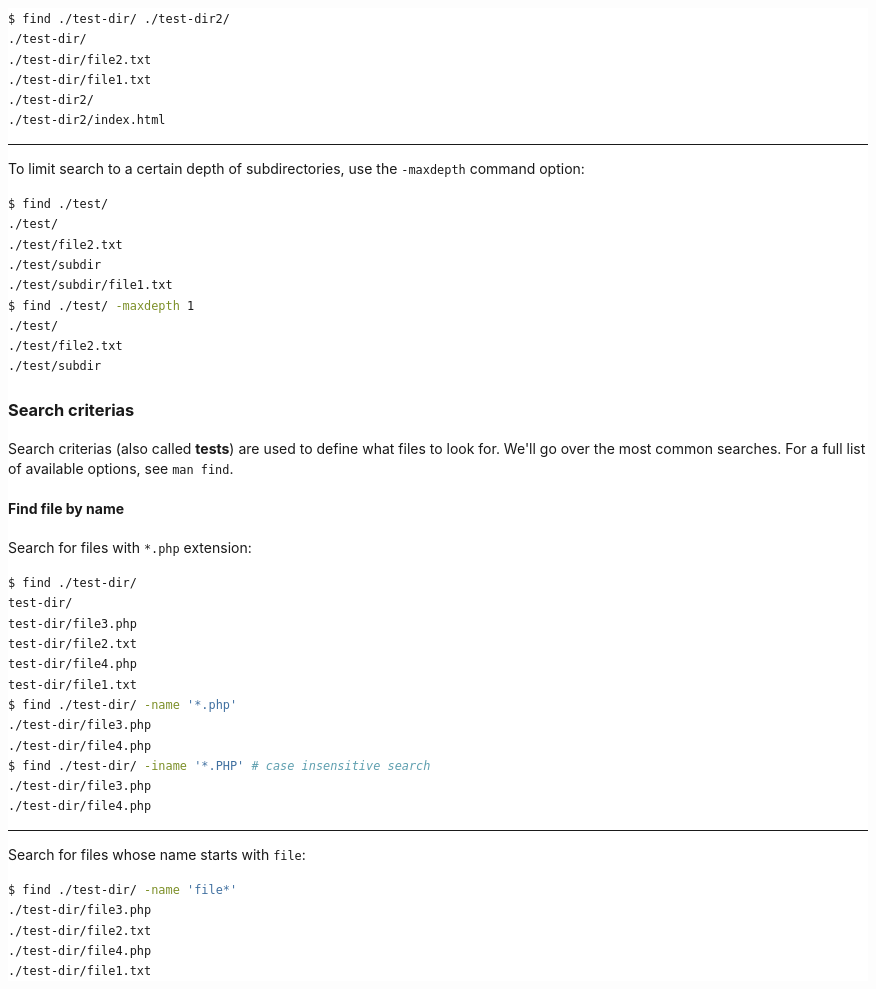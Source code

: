 ```
$ find ./test-dir/ ./test-dir2/
./test-dir/
./test-dir/file2.txt
./test-dir/file1.txt
./test-dir2/
./test-dir2/index.html
```

---

To limit search to a certain depth of subdirectories, use the `-maxdepth` command option:

```bash
$ find ./test/
./test/
./test/file2.txt
./test/subdir
./test/subdir/file1.txt
$ find ./test/ -maxdepth 1
./test/
./test/file2.txt
./test/subdir
```

### Search criterias

Search criterias (also called **tests**) are used to define what files to look for. We'll go over the most common searches. For a full list of available options, see `man find`.

#### Find file by name

Search for files with `*.php` extension:

```bash
$ find ./test-dir/
test-dir/
test-dir/file3.php
test-dir/file2.txt
test-dir/file4.php
test-dir/file1.txt
$ find ./test-dir/ -name '*.php'
./test-dir/file3.php
./test-dir/file4.php
$ find ./test-dir/ -iname '*.PHP' # case insensitive search
./test-dir/file3.php
./test-dir/file4.php
```

---

Search for files whose name starts with `file`:

```bash
$ find ./test-dir/ -name 'file*'
./test-dir/file3.php
./test-dir/file2.txt
./test-dir/file4.php
./test-dir/file1.txt
```
